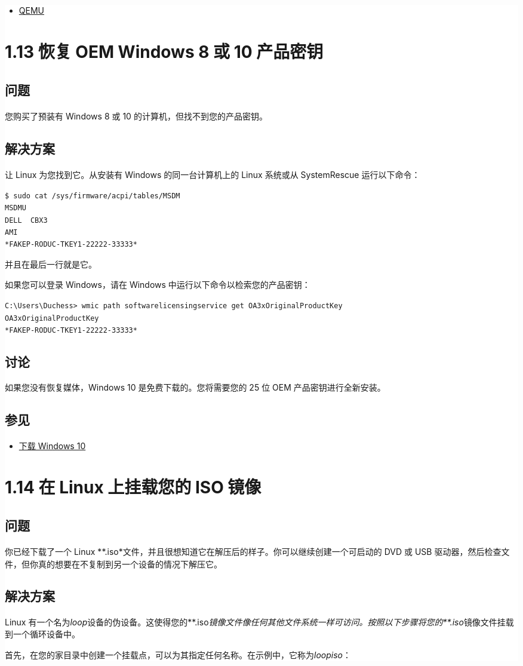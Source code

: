 +   [QEMU](https://oreil.ly/VKBkf)

# 1.13 恢复 OEM Windows 8 或 10 产品密钥

## 问题

您购买了预装有 Windows 8 或 10 的计算机，但找不到您的产品密钥。

## 解决方案

让 Linux 为您找到它。从安装有 Windows 的同一台计算机上的 Linux 系统或从 SystemRescue 运行以下命令：

```
$ sudo cat /sys/firmware/acpi/tables/MSDM
MSDMU
DELL  CBX3
AMI
*FAKEP-RODUC-TKEY1-22222-33333*
```

并且在最后一行就是它。

如果您可以登录 Windows，请在 Windows 中运行以下命令以检索您的产品密钥：

```
C:\Users\Duchess> wmic path softwarelicensingservice get OA3xOriginalProductKey
OA3xOriginalProductKey
*FAKEP-RODUC-TKEY1-22222-33333*

```

## 讨论

如果您没有恢复媒体，Windows 10 是免费下载的。您将需要您的 25 位 OEM 产品密钥进行全新安装。

## 参见

+   [下载 Windows 10](https://oreil.ly/rz157)

# 1.14 在 Linux 上挂载您的 ISO 镜像

## 问题

你已经下载了一个 Linux **.iso*文件，并且很想知道它在解压后的样子。你可以继续创建一个可启动的 DVD 或 USB 驱动器，然后检查文件，但你真的想要在不复制到另一个设备的情况下解压它。

## 解决方案

Linux 有一个名为*loop*设备的伪设备。这使得您的**.iso*镜像文件像任何其他文件系统一样可访问。按照以下步骤将您的**.iso*镜像文件挂载到一个循环设备中。

首先，在您的家目录中创建一个挂载点，可以为其指定任何名称。在示例中，它称为*loopiso*：
